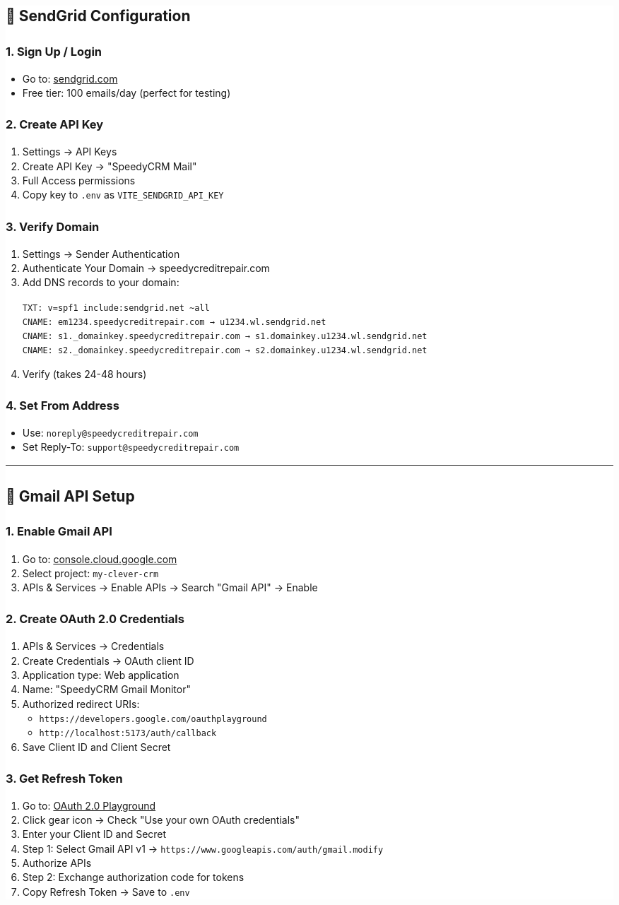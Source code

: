 
## 📧 SendGrid Configuration

### 1. Sign Up / Login
- Go to: [sendgrid.com](https://sendgrid.com)
- Free tier: 100 emails/day (perfect for testing)

### 2. Create API Key
1. Settings → API Keys
2. Create API Key → "SpeedyCRM Mail"
3. Full Access permissions
4. Copy key to `.env` as `VITE_SENDGRID_API_KEY`

### 3. Verify Domain
1. Settings → Sender Authentication
2. Authenticate Your Domain → speedycreditrepair.com
3. Add DNS records to your domain:
   ```
   TXT: v=spf1 include:sendgrid.net ~all
   CNAME: em1234.speedycreditrepair.com → u1234.wl.sendgrid.net
   CNAME: s1._domainkey.speedycreditrepair.com → s1.domainkey.u1234.wl.sendgrid.net
   CNAME: s2._domainkey.speedycreditrepair.com → s2.domainkey.u1234.wl.sendgrid.net
   ```
4. Verify (takes 24-48 hours)

### 4. Set From Address
- Use: `noreply@speedycreditrepair.com`
- Set Reply-To: `support@speedycreditrepair.com`

---

## 🔧 Gmail API Setup

### 1. Enable Gmail API
1. Go to: [console.cloud.google.com](https://console.cloud.google.com)
2. Select project: `my-clever-crm`
3. APIs & Services → Enable APIs → Search "Gmail API" → Enable

### 2. Create OAuth 2.0 Credentials
1. APIs & Services → Credentials
2. Create Credentials → OAuth client ID
3. Application type: Web application
4. Name: "SpeedyCRM Gmail Monitor"
5. Authorized redirect URIs:
   - `https://developers.google.com/oauthplayground`
   - `http://localhost:5173/auth/callback`
6. Save Client ID and Client Secret

### 3. Get Refresh Token
1. Go to: [OAuth 2.0 Playground](https://developers.google.com/oauthplayground)
2. Click gear icon → Check "Use your own OAuth credentials"
3. Enter your Client ID and Secret
4. Step 1: Select Gmail API v1 → `https://www.googleapis.com/auth/gmail.modify`
5. Authorize APIs
6. Step 2: Exchange authorization code for tokens
7. Copy Refresh Token → Save to `.env`
